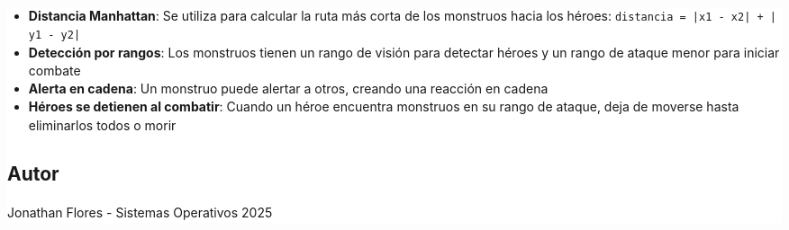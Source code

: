 - **Distancia Manhattan**: Se utiliza para calcular la ruta más corta de los monstruos hacia los héroes: `distancia = |x1 - x2| + |y1 - y2|`
- **Detección por rangos**: Los monstruos tienen un rango de visión para detectar héroes y un rango de ataque menor para iniciar combate
- **Alerta en cadena**: Un monstruo puede alertar a otros, creando una reacción en cadena
- **Héroes se detienen al combatir**: Cuando un héroe encuentra monstruos en su rango de ataque, deja de moverse hasta eliminarlos todos o morir

## Autor

Jonathan Flores - Sistemas Operativos 2025

